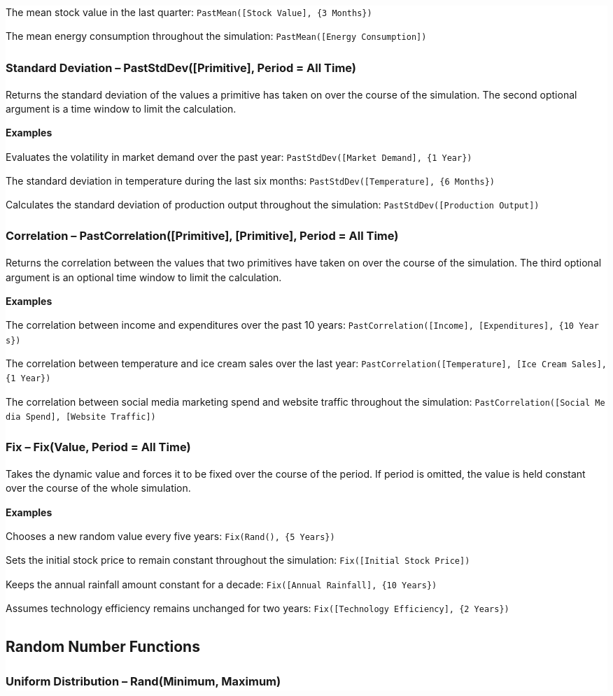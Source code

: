The mean stock value in the last quarter: `PastMean([Stock Value], {3 Months})`

The mean energy consumption throughout the simulation: `PastMean([Energy Consumption])`

### Standard Deviation – PastStdDev([Primitive], Period = All Time)

Returns the standard deviation of the values a primitive has taken on over the course of the simulation. The second optional argument is a time window to limit the calculation.

**Examples**

Evaluates the volatility in market demand over the past year: `PastStdDev([Market Demand], {1 Year})`

The standard deviation in temperature during the last six months: `PastStdDev([Temperature], {6 Months})`

Calculates the standard deviation of production output throughout the simulation: `PastStdDev([Production Output])`

### Correlation – PastCorrelation([Primitive], [Primitive], Period = All Time)

Returns the correlation between the values that two primitives have taken on over the course of the simulation. The third optional argument is an optional time window to limit the calculation.

**Examples**

The correlation between income and expenditures over the past 10 years: `PastCorrelation([Income], [Expenditures], {10 Years})`

The correlation between temperature and ice cream sales over the last year: `PastCorrelation([Temperature], [Ice Cream Sales], {1 Year})`

The correlation between social media marketing spend and website traffic throughout the simulation: `PastCorrelation([Social Media Spend], [Website Traffic])`

### Fix – Fix(Value, Period = All Time)

Takes the dynamic value and forces it to be fixed over the course of the period. If period is omitted, the value is held constant over the course of the whole simulation.

**Examples**

Chooses a new random value every five years: `Fix(Rand(), {5 Years})`

Sets the initial stock price to remain constant throughout the simulation: `Fix([Initial Stock Price])`

Keeps the annual rainfall amount constant for a decade: `Fix([Annual Rainfall], {10 Years})`

Assumes technology efficiency remains unchanged for two years: `Fix([Technology Efficiency], {2 Years})`

## Random Number Functions

### Uniform Distribution – Rand(Minimum, Maximum)
